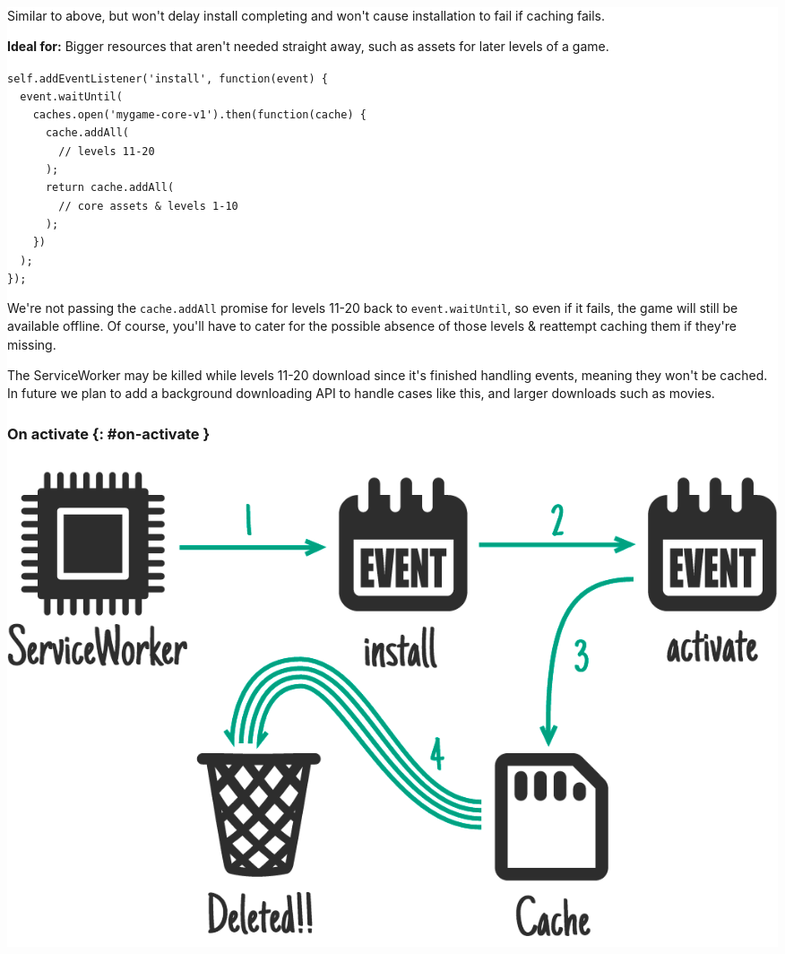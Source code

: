 Similar to above, but won't delay install completing and won't cause installation to fail if caching fails.

**Ideal for:** Bigger resources that aren't needed straight away, such as assets for later levels of a game.

    self.addEventListener('install', function(event) {
      event.waitUntil(
        caches.open('mygame-core-v1').then(function(cache) {
          cache.addAll(
            // levels 11-20
          );
          return cache.addAll(
            // core assets & levels 1-10
          );
        })
      );
    });
    

We're not passing the `cache.addAll` promise for levels 11-20 back to `event.waitUntil`, so even if it fails, the game will still be available offline. Of course, you'll have to cater for the possible absence of those levels & reattempt caching them if they're missing.

The ServiceWorker may be killed while levels 11-20 download since it's finished handling events, meaning they won't be cached. In future we plan to add a background downloading API to handle cases like this, and larger downloads such as movies.

### On activate {: #on-activate }

<img src="images/cm-on-activate.png" />

